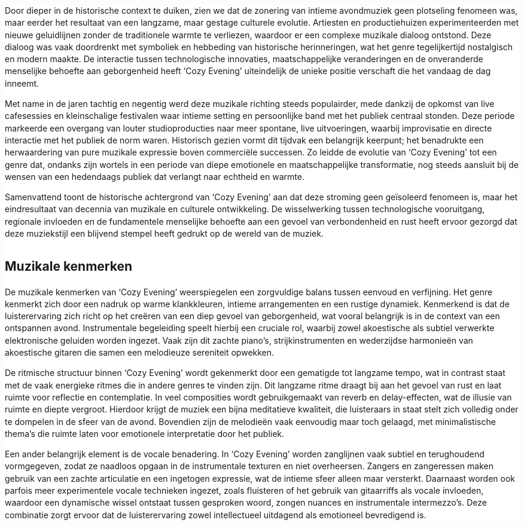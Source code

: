 Door dieper in de historische context te duiken, zien we dat de zonering van intieme avondmuziek geen plotseling fenomeen was, maar eerder het resultaat van een langzame, maar gestage culturele evolutie. Artiesten en productiehuizen experimenteerden met nieuwe geluidlijnen zonder de traditionele warmte te verliezen, waardoor er een complexe muzikale dialoog ontstond. Deze dialoog was vaak doordrenkt met symboliek en hebbeding van historische herinneringen, wat het genre tegelijkertijd nostalgisch en modern maakte. De interactie tussen technologische innovaties, maatschappelijke veranderingen en de onveranderde menselijke behoefte aan geborgenheid heeft ‘Cozy Evening’ uiteindelijk de unieke positie verschaft die het vandaag de dag inneemt.  

Met name in de jaren tachtig en negentig werd deze muzikale richting steeds populairder, mede dankzij de opkomst van live cafesessies en kleinschalige festivalen waar intieme setting en persoonlijke band met het publiek centraal stonden. Deze periode markeerde een overgang van louter studioproducties naar meer spontane, live uitvoeringen, waarbij improvisatie en directe interactie met het publiek de norm waren. Historisch gezien vormt dit tijdvak een belangrijk keerpunt; het benadrukte een herwaardering van pure muzikale expressie boven commerciële successen. Zo leidde de evolutie van ‘Cozy Evening’ tot een genre dat, ondanks zijn wortels in een periode van diepe emotionele en maatschappelijke transformatie, nog steeds aansluit bij de wensen van een hedendaags publiek dat verlangt naar echtheid en warmte.  

Samenvattend toont de historische achtergrond van ‘Cozy Evening’ aan dat deze stroming geen geïsoleerd fenomeen is, maar het eindresultaat van decennia van muzikale en culturele ontwikkeling. De wisselwerking tussen technologische vooruitgang, regionale invloeden en de fundamentele menselijke behoefte aan een gevoel van verbondenheid en rust heeft ervoor gezorgd dat deze muziekstijl een blijvend stempel heeft gedrukt op de wereld van de muziek.


## Muzikale kenmerken

De muzikale kenmerken van ‘Cozy Evening’ weerspiegelen een zorgvuldige balans tussen eenvoud en verfijning. Het genre kenmerkt zich door een nadruk op warme klankkleuren, intieme arrangementen en een rustige dynamiek. Kenmerkend is dat de luisterervaring zich richt op het creëren van een diep gevoel van geborgenheid, wat vooral belangrijk is in de context van een ontspannen avond. Instrumentale begeleiding speelt hierbij een cruciale rol, waarbij zowel akoestische als subtiel verwerkte elektronische geluiden worden ingezet. Vaak zijn dit zachte piano’s, strijkinstrumenten en wederzijdse harmonieën van akoestische gitaren die samen een melodieuze sereniteit opwekken.  

De ritmische structuur binnen ‘Cozy Evening’ wordt gekenmerkt door een gematigde tot langzame tempo, wat in contrast staat met de vaak energieke ritmes die in andere genres te vinden zijn. Dit langzame ritme draagt bij aan het gevoel van rust en laat ruimte voor reflectie en contemplatie. In veel composities wordt gebruikgemaakt van reverb en delay-effecten, wat de illusie van ruimte en diepte vergroot. Hierdoor krijgt de muziek een bijna meditatieve kwaliteit, die luisteraars in staat stelt zich volledig onder te dompelen in de sfeer van de avond. Bovendien zijn de melodieën vaak eenvoudig maar toch gelaagd, met minimalistische thema’s die ruimte laten voor emotionele interpretatie door het publiek.  

Een ander belangrijk element is de vocale benadering. In ‘Cozy Evening’ worden zanglijnen vaak subtiel en terughoudend vormgegeven, zodat ze naadloos opgaan in de instrumentale texturen en niet overheersen. Zangers en zangeressen maken gebruik van een zachte articulatie en een ingetogen expressie, wat de intieme sfeer alleen maar versterkt. Daarnaast worden ook parfois meer experimentele vocale technieken ingezet, zoals fluisteren of het gebruik van gitaarriffs als vocale invloeden, waardoor een dynamische wissel ontstaat tussen gesproken woord, zongen nuances en instrumentale intermezzo’s. Deze combinatie zorgt ervoor dat de luisterervaring zowel intellectueel uitdagend als emotioneel bevredigend is.  
